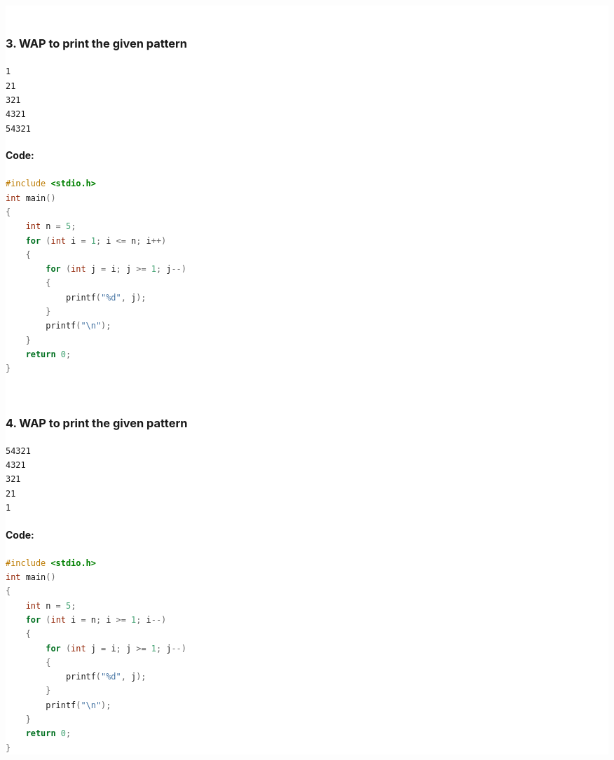 <br>

### 3. WAP to print the given pattern

```
1
21
321
4321
54321
```

#### Code:

```c
#include <stdio.h>
int main()
{
    int n = 5;
    for (int i = 1; i <= n; i++)
    {
        for (int j = i; j >= 1; j--)
        {
            printf("%d", j);
        }
        printf("\n");
    }
    return 0;
}
```

<br>

### 4. WAP to print the given pattern

```
54321
4321
321
21
1
```

#### Code:

```c
#include <stdio.h>
int main()
{
    int n = 5;
    for (int i = n; i >= 1; i--)
    {
        for (int j = i; j >= 1; j--)
        {
            printf("%d", j);
        }
        printf("\n");
    }
    return 0;
}
```
